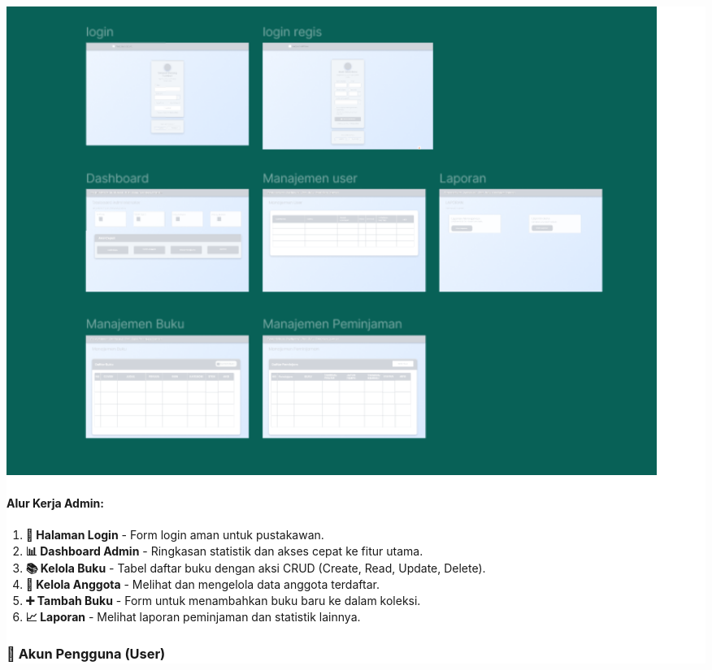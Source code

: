   <img src="gambar/storyboard-admin.png" width="800" alt="Storyboard Admin">
</div>

#### **Alur Kerja Admin:**

1.  **🔐 Halaman Login** - Form login aman untuk pustakawan.
2.  **📊 Dashboard Admin** - Ringkasan statistik dan akses cepat ke fitur utama.
3.  **📚 Kelola Buku** - Tabel daftar buku dengan aksi CRUD (Create, Read, Update, Delete).
4.  **👥 Kelola Anggota** - Melihat dan mengelola data anggota terdaftar.
5.  **➕ Tambah Buku** - Form untuk menambahkan buku baru ke dalam koleksi.
6.  **📈 Laporan** - Melihat laporan peminjaman dan statistik lainnya.

### 👤 **Akun Pengguna (User)**

<div align="center">